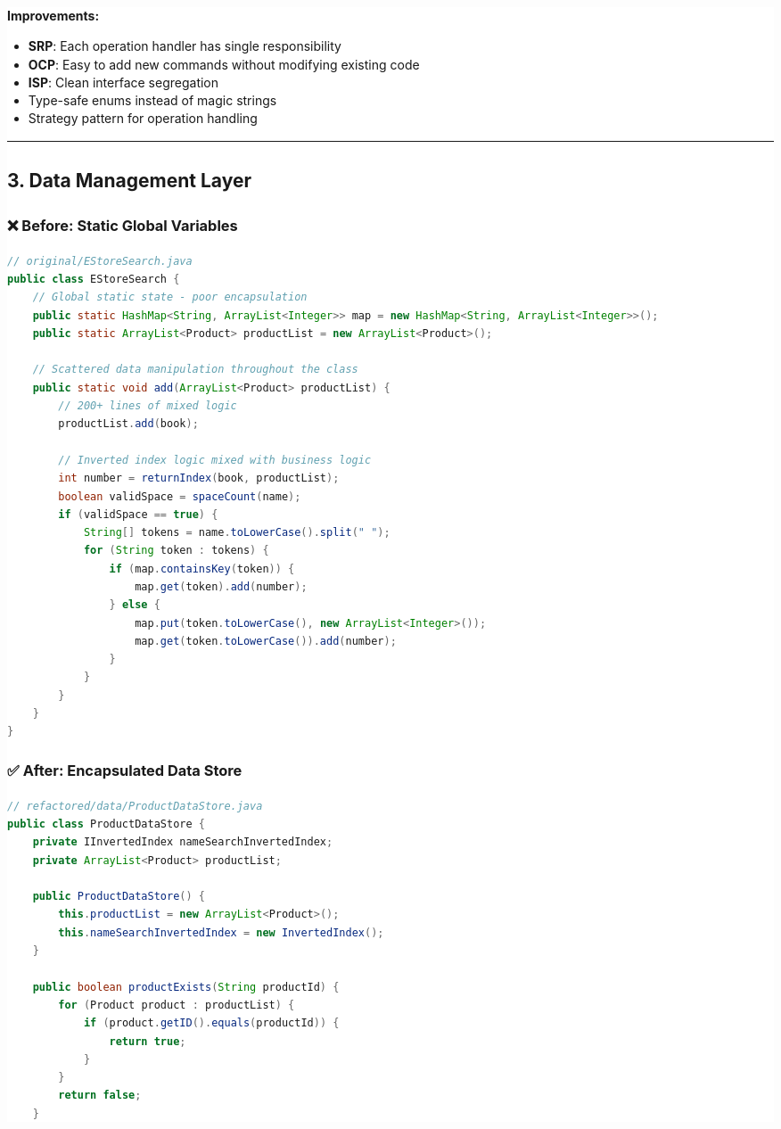 **Improvements:**
- **SRP**: Each operation handler has single responsibility
- **OCP**: Easy to add new commands without modifying existing code
- **ISP**: Clean interface segregation
- Type-safe enums instead of magic strings
- Strategy pattern for operation handling

---

## 3. **Data Management Layer**

### ❌ Before: Static Global Variables
```java
// original/EStoreSearch.java
public class EStoreSearch {
    // Global static state - poor encapsulation
    public static HashMap<String, ArrayList<Integer>> map = new HashMap<String, ArrayList<Integer>>();
    public static ArrayList<Product> productList = new ArrayList<Product>();

    // Scattered data manipulation throughout the class
    public static void add(ArrayList<Product> productList) {
        // 200+ lines of mixed logic
        productList.add(book);
        
        // Inverted index logic mixed with business logic
        int number = returnIndex(book, productList);
        boolean validSpace = spaceCount(name);
        if (validSpace == true) {
            String[] tokens = name.toLowerCase().split(" ");
            for (String token : tokens) {
                if (map.containsKey(token)) {
                    map.get(token).add(number);
                } else {
                    map.put(token.toLowerCase(), new ArrayList<Integer>());
                    map.get(token.toLowerCase()).add(number);
                }
            }
        }
    }
}
```

### ✅ After: Encapsulated Data Store
```java
// refactored/data/ProductDataStore.java
public class ProductDataStore {
    private IInvertedIndex nameSearchInvertedIndex;
    private ArrayList<Product> productList;

    public ProductDataStore() {
        this.productList = new ArrayList<Product>();
        this.nameSearchInvertedIndex = new InvertedIndex();
    }

    public boolean productExists(String productId) {
        for (Product product : productList) {
            if (product.getID().equals(productId)) {
                return true;
            }
        }
        return false;
    }
```